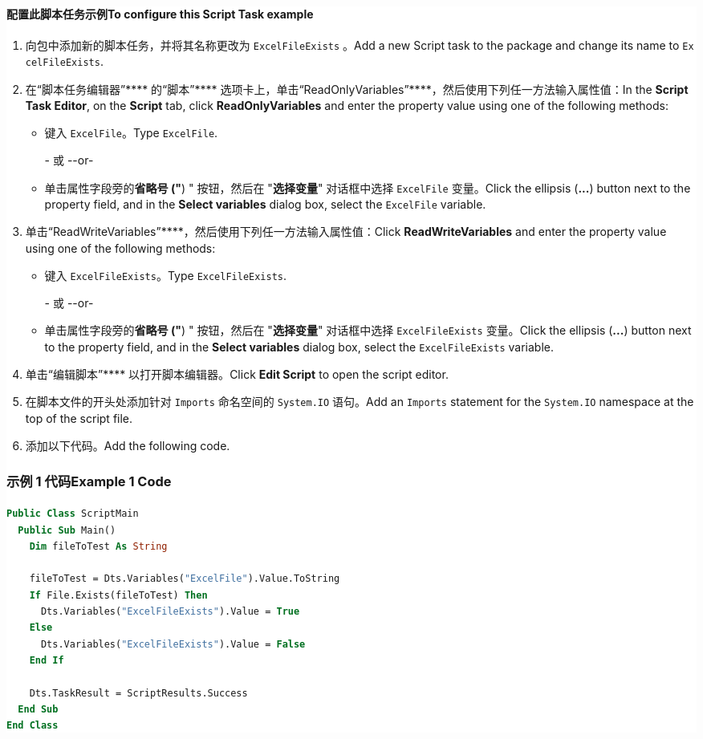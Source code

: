 #### <a name="to-configure-this-script-task-example"></a><span data-ttu-id="a99f7-143">配置此脚本任务示例</span><span class="sxs-lookup"><span data-stu-id="a99f7-143">To configure this Script Task example</span></span>  
  
1.  <span data-ttu-id="a99f7-144">向包中添加新的脚本任务，并将其名称更改为 `ExcelFileExists` 。</span><span class="sxs-lookup"><span data-stu-id="a99f7-144">Add a new Script task to the package and change its name to `ExcelFileExists`.</span></span>  
  
2.  <span data-ttu-id="a99f7-145">在“脚本任务编辑器”\*\*\*\* 的“脚本”\*\*\*\* 选项卡上，单击“ReadOnlyVariables”\*\*\*\*，然后使用下列任一方法输入属性值：</span><span class="sxs-lookup"><span data-stu-id="a99f7-145">In the **Script Task Editor**, on the **Script** tab, click **ReadOnlyVariables** and enter the property value using one of the following methods:</span></span>  
  
    -   <span data-ttu-id="a99f7-146">键入 `ExcelFile`。</span><span class="sxs-lookup"><span data-stu-id="a99f7-146">Type `ExcelFile`.</span></span>  
  
         <span data-ttu-id="a99f7-147">- 或 -</span><span class="sxs-lookup"><span data-stu-id="a99f7-147">-or-</span></span>  
  
    -   <span data-ttu-id="a99f7-148">单击属性字段旁的**省略号 ("**) " 按钮，然后在 "**选择变量**" 对话框中选择 `ExcelFile` 变量。</span><span class="sxs-lookup"><span data-stu-id="a99f7-148">Click the ellipsis (**...**) button next to the property field, and in the **Select variables** dialog box, select the `ExcelFile` variable.</span></span>  
  
3.  <span data-ttu-id="a99f7-149">单击“ReadWriteVariables”\*\*\*\*，然后使用下列任一方法输入属性值：</span><span class="sxs-lookup"><span data-stu-id="a99f7-149">Click **ReadWriteVariables** and enter the property value using one of the following methods:</span></span>  
  
    -   <span data-ttu-id="a99f7-150">键入 `ExcelFileExists`。</span><span class="sxs-lookup"><span data-stu-id="a99f7-150">Type `ExcelFileExists`.</span></span>  
  
         <span data-ttu-id="a99f7-151">- 或 -</span><span class="sxs-lookup"><span data-stu-id="a99f7-151">-or-</span></span>  
  
    -   <span data-ttu-id="a99f7-152">单击属性字段旁的**省略号 ("**) " 按钮，然后在 "**选择变量**" 对话框中选择 `ExcelFileExists` 变量。</span><span class="sxs-lookup"><span data-stu-id="a99f7-152">Click the ellipsis (**...**) button next to the property field, and in the **Select variables** dialog box, select the `ExcelFileExists` variable.</span></span>  
  
4.  <span data-ttu-id="a99f7-153">单击“编辑脚本”\*\*\*\* 以打开脚本编辑器。</span><span class="sxs-lookup"><span data-stu-id="a99f7-153">Click **Edit Script** to open the script editor.</span></span>  
  
5.  <span data-ttu-id="a99f7-154">在脚本文件的开头处添加针对 `Imports` 命名空间的 `System.IO` 语句。</span><span class="sxs-lookup"><span data-stu-id="a99f7-154">Add an `Imports` statement for the `System.IO` namespace at the top of the script file.</span></span>  
  
6.  <span data-ttu-id="a99f7-155">添加以下代码。</span><span class="sxs-lookup"><span data-stu-id="a99f7-155">Add the following code.</span></span>  
  
### <a name="example-1-code"></a><span data-ttu-id="a99f7-156">示例 1 代码</span><span class="sxs-lookup"><span data-stu-id="a99f7-156">Example 1 Code</span></span>  
  
```vb  
Public Class ScriptMain  
  Public Sub Main()  
    Dim fileToTest As String  
  
    fileToTest = Dts.Variables("ExcelFile").Value.ToString  
    If File.Exists(fileToTest) Then  
      Dts.Variables("ExcelFileExists").Value = True  
    Else  
      Dts.Variables("ExcelFileExists").Value = False  
    End If  
  
    Dts.TaskResult = ScriptResults.Success  
  End Sub  
End Class  
```